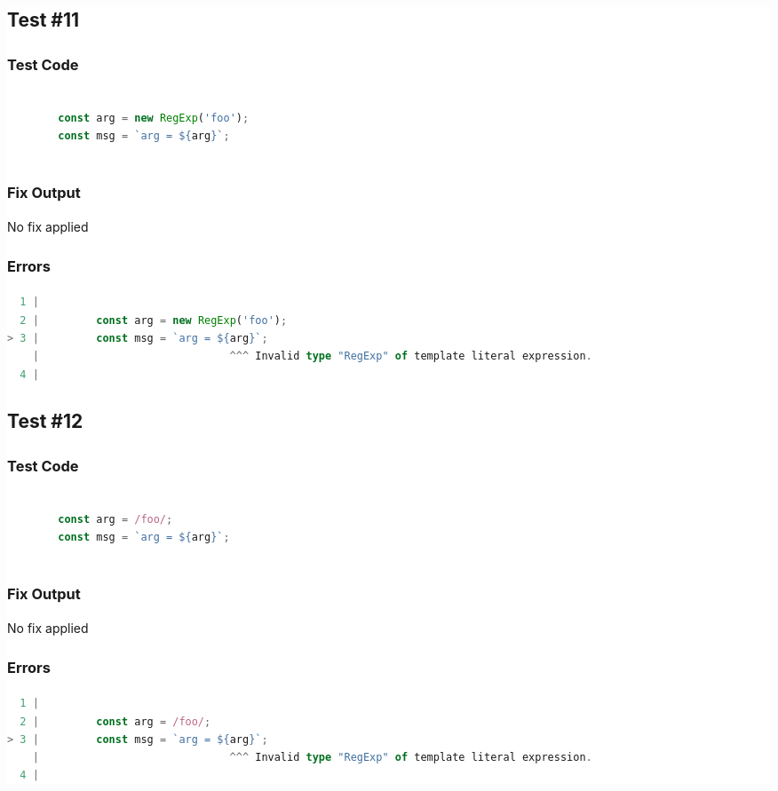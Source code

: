 ## Test #11

### Test Code


```ts

        const arg = new RegExp('foo');
        const msg = `arg = ${arg}`;
      
```

### Fix Output

No fix applied

### Errors


```ts
  1 |
  2 |         const arg = new RegExp('foo');
> 3 |         const msg = `arg = ${arg}`;
    |                              ^^^ Invalid type "RegExp" of template literal expression.
  4 |       
```

## Test #12

### Test Code


```ts

        const arg = /foo/;
        const msg = `arg = ${arg}`;
      
```

### Fix Output

No fix applied

### Errors


```ts
  1 |
  2 |         const arg = /foo/;
> 3 |         const msg = `arg = ${arg}`;
    |                              ^^^ Invalid type "RegExp" of template literal expression.
  4 |       
```
